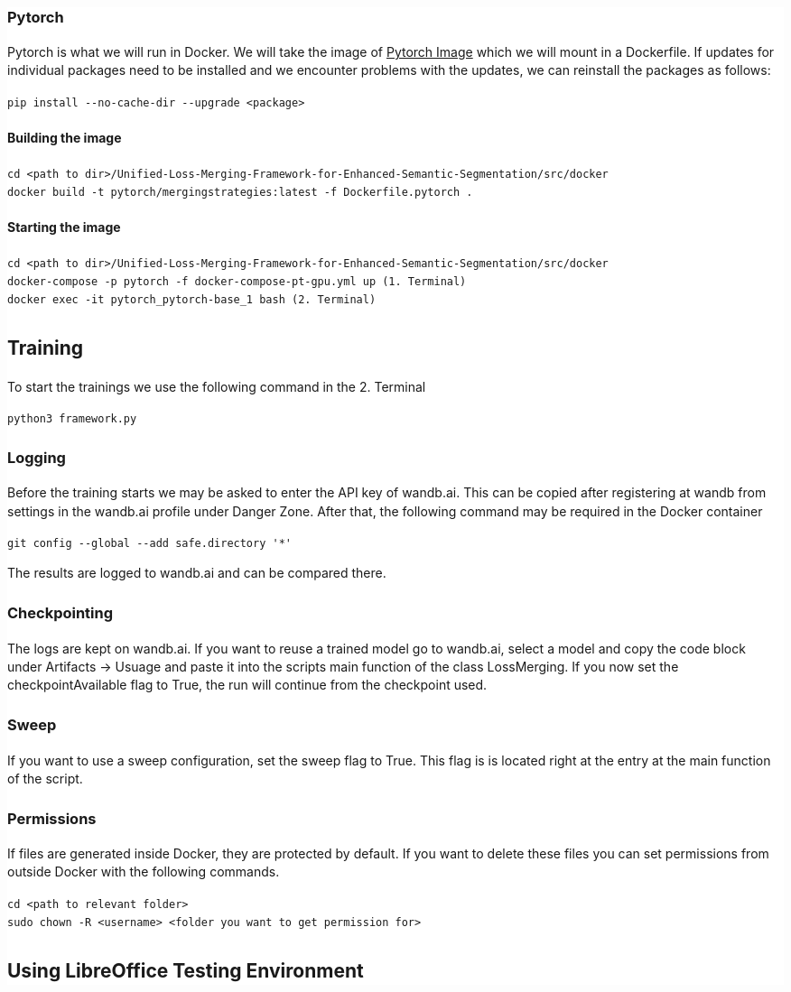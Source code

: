 ### Pytorch
Pytorch is what we will run in Docker. We will take the image of [Pytorch Image](https://hub.docker.com/r/pytorchlightning/pytorch_lightning) which we will mount in a Dockerfile. If updates for individual packages need to be installed and we encounter problems with the updates, we can reinstall the packages as follows:
```
pip install --no-cache-dir --upgrade <package>
```
#### Building the image
```
cd <path to dir>/Unified-Loss-Merging-Framework-for-Enhanced-Semantic-Segmentation/src/docker
docker build -t pytorch/mergingstrategies:latest -f Dockerfile.pytorch .
```
#### Starting the image
```
cd <path to dir>/Unified-Loss-Merging-Framework-for-Enhanced-Semantic-Segmentation/src/docker
docker-compose -p pytorch -f docker-compose-pt-gpu.yml up (1. Terminal)
docker exec -it pytorch_pytorch-base_1 bash (2. Terminal)
```
## Training
To start the trainings we use the following command in the 2. Terminal
```
python3 framework.py
```
### Logging
Before the training starts we may be asked to enter the API key of wandb.ai. This can be copied after registering at wandb from settings in the wandb.ai profile under Danger Zone. After that, the following command may be required in the Docker container
```
git config --global --add safe.directory '*'
``` 
The results are logged to wandb.ai and can be compared there.

### Checkpointing
The logs are kept on wandb.ai. If you want to reuse a trained model go to wandb.ai, select a model and copy the code block under Artifacts -> Usuage and paste it into the scripts main function of the class LossMerging. If you now set the checkpointAvailable flag to True, the run will continue from the checkpoint used.

### Sweep
If you want to use a sweep configuration, set the sweep flag to True. This flag is is located right at the entry at the main function of the script.
### Permissions
If files are generated inside Docker, they are protected by default. If you want to delete these files you can set permissions from outside Docker with the following commands.
```
cd <path to relevant folder>
sudo chown -R <username> <folder you want to get permission for>
```
## Using LibreOffice Testing Environment
